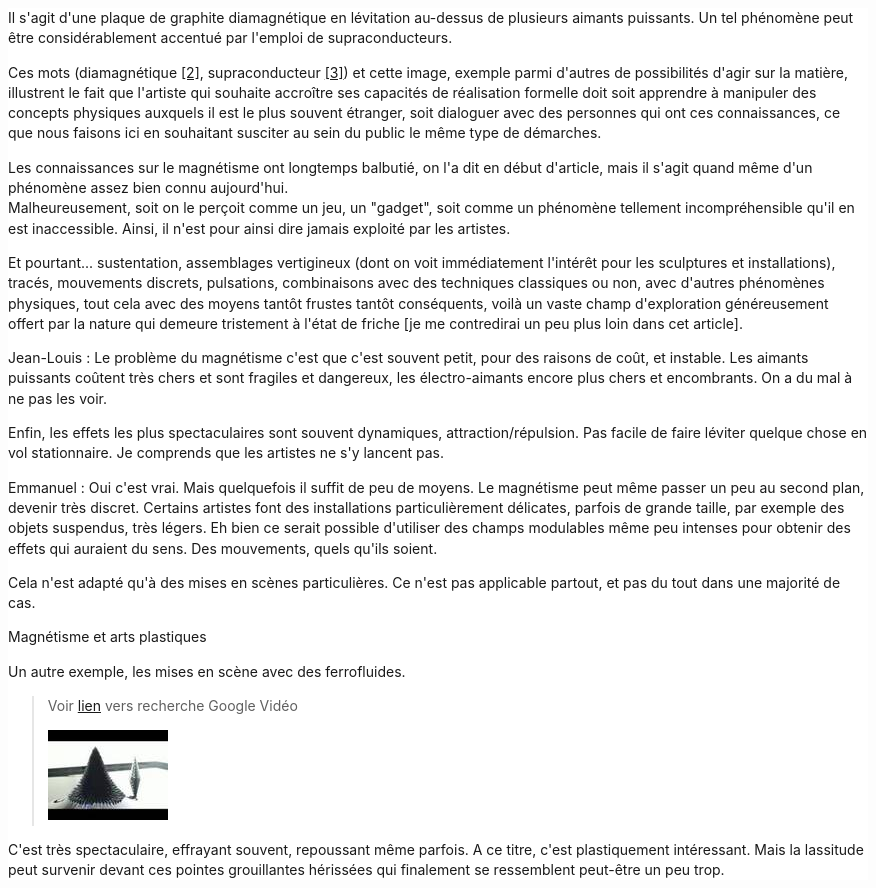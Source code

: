 Il s'agit d'une plaque de graphite diamagnétique en lévitation au-dessus de plusieurs aimants puissants. Un tel phénomène peut être considérablement accentué par l'emploi de supraconducteurs.

Ces mots (diamagnétique [\[2\]](chap26magnetisme.html#notediamagnetisme), supraconducteur [\[3\]](chap26magnetisme.html#notesupraconducteurs)) et cette image, exemple parmi d'autres de possibilités d'agir sur la matière, illustrent le fait que l'artiste qui souhaite accroître ses capacités de réalisation formelle doit soit apprendre à manipuler des concepts physiques auxquels il est le plus souvent étranger, soit dialoguer avec des personnes qui ont ces connaissances, ce que nous faisons ici en souhaitant susciter au sein du public le même type de démarches.

Les connaissances sur le magnétisme ont longtemps balbutié, on l'a dit en début d'article, mais il s'agit quand même d'un phénomène assez bien connu aujourd'hui.  
Malheureusement, soit on le perçoit comme un jeu, un "gadget", soit comme un phénomène tellement incompréhensible qu'il en est inaccessible. Ainsi, il n'est pour ainsi dire jamais exploité par les artistes.

Et pourtant... sustentation, assemblages vertigineux (dont on voit immédiatement l'intérêt pour les sculptures et installations), tracés, mouvements discrets, pulsations, combinaisons avec des techniques classiques ou non, avec d'autres phénomènes physiques, tout cela avec des moyens tantôt frustes tantôt conséquents, voilà un vaste champ d'exploration généreusement offert par la nature qui demeure tristement à l'état de friche \[je me contredirai un peu plus loin dans cet article\].

Jean-Louis : Le problème du magnétisme c'est que c'est souvent petit, pour des raisons de coût, et instable. Les aimants puissants coûtent très chers et sont fragiles et dangereux, les électro-aimants encore plus chers et encombrants. On a du mal à ne pas les voir.

Enfin, les effets les plus spectaculaires sont souvent dynamiques, attraction/répulsion. Pas facile de faire léviter quelque chose en vol stationnaire. Je comprends que les artistes ne s'y lancent pas.

  
Emmanuel : Oui c'est vrai. Mais quelquefois il suffit de peu de moyens. Le magnétisme peut même passer un peu au second plan, devenir très discret. Certains artistes font des installations particulièrement délicates, parfois de grande taille, par exemple des objets suspendus, très légers. Eh bien ce serait possible d'utiliser des champs modulables même peu intenses pour obtenir des effets qui auraient du sens. Des mouvements, quels qu'ils soient.

Cela n'est adapté qu'à des mises en scènes particulières. Ce n'est pas applicable partout, et pas du tout dans une majorité de cas.

Magnétisme et arts plastiques

Un autre exemple, les mises en scène avec des ferrofluides.

> Voir [lien](http://video.google.fr/videosearch?q=ferrofluids&hl=fr&emb=0) vers recherche Google Vidéo
> 
> [![](images/chap26ferrofluids.jpg)](http://video.google.fr/videosearch?q=ferrofluids&hl=fr&emb=0)

C'est très spectaculaire, effrayant souvent, repoussant même parfois. A ce titre, c'est plastiquement intéressant. Mais la lassitude peut survenir devant ces pointes grouillantes hérissées qui finalement se ressemblent peut-être un peu trop.

